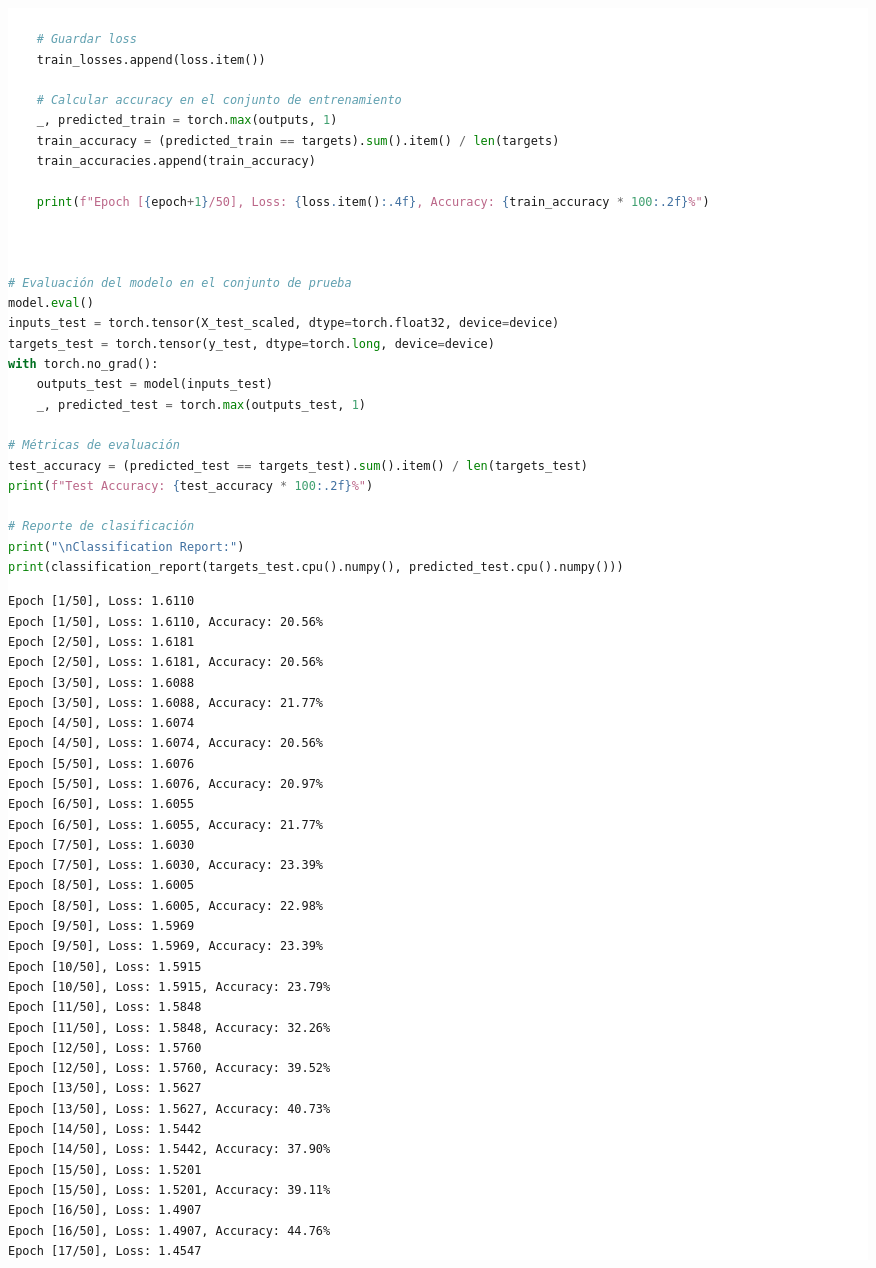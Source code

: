 ```python

    # Guardar loss
    train_losses.append(loss.item())
    
    # Calcular accuracy en el conjunto de entrenamiento
    _, predicted_train = torch.max(outputs, 1)
    train_accuracy = (predicted_train == targets).sum().item() / len(targets)
    train_accuracies.append(train_accuracy)
    
    print(f"Epoch [{epoch+1}/50], Loss: {loss.item():.4f}, Accuracy: {train_accuracy * 100:.2f}%")



# Evaluación del modelo en el conjunto de prueba
model.eval()
inputs_test = torch.tensor(X_test_scaled, dtype=torch.float32, device=device)
targets_test = torch.tensor(y_test, dtype=torch.long, device=device)
with torch.no_grad():
    outputs_test = model(inputs_test)
    _, predicted_test = torch.max(outputs_test, 1)

# Métricas de evaluación
test_accuracy = (predicted_test == targets_test).sum().item() / len(targets_test)
print(f"Test Accuracy: {test_accuracy * 100:.2f}%")

# Reporte de clasificación
print("\nClassification Report:")
print(classification_report(targets_test.cpu().numpy(), predicted_test.cpu().numpy()))
```

    Epoch [1/50], Loss: 1.6110
    Epoch [1/50], Loss: 1.6110, Accuracy: 20.56%
    Epoch [2/50], Loss: 1.6181
    Epoch [2/50], Loss: 1.6181, Accuracy: 20.56%
    Epoch [3/50], Loss: 1.6088
    Epoch [3/50], Loss: 1.6088, Accuracy: 21.77%
    Epoch [4/50], Loss: 1.6074
    Epoch [4/50], Loss: 1.6074, Accuracy: 20.56%
    Epoch [5/50], Loss: 1.6076
    Epoch [5/50], Loss: 1.6076, Accuracy: 20.97%
    Epoch [6/50], Loss: 1.6055
    Epoch [6/50], Loss: 1.6055, Accuracy: 21.77%
    Epoch [7/50], Loss: 1.6030
    Epoch [7/50], Loss: 1.6030, Accuracy: 23.39%
    Epoch [8/50], Loss: 1.6005
    Epoch [8/50], Loss: 1.6005, Accuracy: 22.98%
    Epoch [9/50], Loss: 1.5969
    Epoch [9/50], Loss: 1.5969, Accuracy: 23.39%
    Epoch [10/50], Loss: 1.5915
    Epoch [10/50], Loss: 1.5915, Accuracy: 23.79%
    Epoch [11/50], Loss: 1.5848
    Epoch [11/50], Loss: 1.5848, Accuracy: 32.26%
    Epoch [12/50], Loss: 1.5760
    Epoch [12/50], Loss: 1.5760, Accuracy: 39.52%
    Epoch [13/50], Loss: 1.5627
    Epoch [13/50], Loss: 1.5627, Accuracy: 40.73%
    Epoch [14/50], Loss: 1.5442
    Epoch [14/50], Loss: 1.5442, Accuracy: 37.90%
    Epoch [15/50], Loss: 1.5201
    Epoch [15/50], Loss: 1.5201, Accuracy: 39.11%
    Epoch [16/50], Loss: 1.4907
    Epoch [16/50], Loss: 1.4907, Accuracy: 44.76%
    Epoch [17/50], Loss: 1.4547